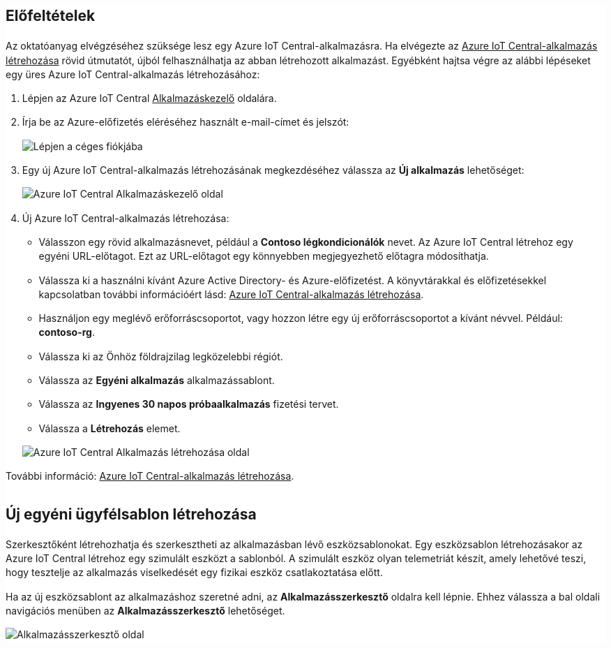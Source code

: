 ## <a name="prerequisites"></a>Előfeltételek

Az oktatóanyag elvégzéséhez szüksége lesz egy Azure IoT Central-alkalmazásra. Ha elvégezte az [Azure IoT Central-alkalmazás létrehozása](quick-deploy-iot-central.md) rövid útmutatót, újból felhasználhatja az abban létrehozott alkalmazást. Egyébként hajtsa végre az alábbi lépéseket egy üres Azure IoT Central-alkalmazás létrehozásához:

1. Lépjen az Azure IoT Central [Alkalmazáskezelő](https://aka.ms/iotcentral) oldalára.

2. Írja be az Azure-előfizetés eléréséhez használt e-mail-címet és jelszót:

   ![Lépjen a céges fiókjába](./media/tutorial-define-device-type/sign-in.png)

3. Egy új Azure IoT Central-alkalmazás létrehozásának megkezdéséhez válassza az **Új alkalmazás** lehetőséget:

    ![Azure IoT Central Alkalmazáskezelő oldal](./media/tutorial-define-device-type/iotcentralhome.png)

4. Új Azure IoT Central-alkalmazás létrehozása:

    * Válasszon egy rövid alkalmazásnevet, például a **Contoso légkondicionálók** nevet. Az Azure IoT Central létrehoz egy egyéni URL-előtagot. Ezt az URL-előtagot egy könnyebben megjegyezhető előtagra módosíthatja.
    
    * Válassza ki a használni kívánt Azure Active Directory- és Azure-előfizetést. A könyvtárakkal és előfizetésekkel kapcsolatban további információért lásd: [Azure IoT Central-alkalmazás létrehozása](howto-create-application.md).
    
    * Használjon egy meglévő erőforráscsoportot, vagy hozzon létre egy új erőforráscsoportot a kívánt névvel. Például: **contoso-rg**.
    
    * Válassza ki az Önhöz földrajzilag legközelebbi régiót.
    
    * Válassza az **Egyéni alkalmazás** alkalmazássablont.
    
    * Válassza az **Ingyenes 30 napos próbaalkalmazás** fizetési tervet.
    
    * Válassza a **Létrehozás** elemet.

    ![Azure IoT Central Alkalmazás létrehozása oldal](./media/tutorial-define-device-type/iotcentralcreate.png)

További információ: [Azure IoT Central-alkalmazás létrehozása](howto-create-application.md).

## <a name="create-a-new-custom-device-template"></a>Új egyéni ügyfélsablon létrehozása

Szerkesztőként létrehozhatja és szerkesztheti az alkalmazásban lévő eszközsablonokat. Egy eszközsablon létrehozásakor az Azure IoT Central létrehoz egy szimulált eszközt a sablonból. A szimulált eszköz olyan telemetriát készít, amely lehetővé teszi, hogy tesztelje az alkalmazás viselkedését egy fizikai eszköz csatlakoztatása előtt.

Ha az új eszközsablont az alkalmazáshoz szeretné adni, az **Alkalmazásszerkesztő** oldalra kell lépnie. Ehhez válassza a bal oldali navigációs menüben az **Alkalmazásszerkesztő** lehetőséget.

![Alkalmazásszerkesztő oldal](./media/tutorial-define-device-type/builderhome.png)
